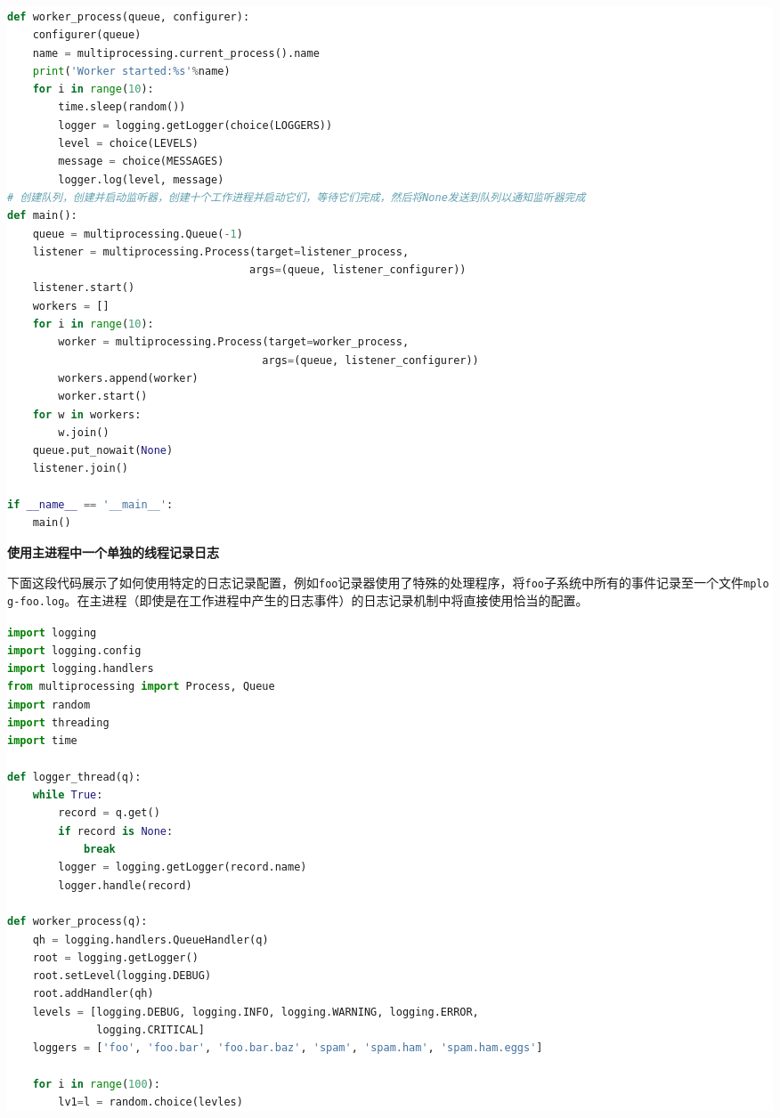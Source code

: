 ```python
def worker_process(queue, configurer):
    configurer(queue)
    name = multiprocessing.current_process().name
    print('Worker started:%s'%name)
    for i in range(10):
        time.sleep(random())
        logger = logging.getLogger(choice(LOGGERS))
        level = choice(LEVELS)
        message = choice(MESSAGES)
        logger.log(level, message)
# 创建队列，创建并启动监听器，创建十个工作进程并启动它们，等待它们完成，然后将None发送到队列以通知监听器完成
def main():
    queue = multiprocessing.Queue(-1)
    listener = multiprocessing.Process(target=listener_process,
                                      args=(queue, listener_configurer))
    listener.start()
    workers = []
    for i in range(10):
        worker = multiprocessing.Process(target=worker_process,
                                        args=(queue, listener_configurer))
        workers.append(worker)
        worker.start()
    for w in workers:
        w.join()
    queue.put_nowait(None)
    listener.join()
    
if __name__ == '__main__':
    main()
```

**使用主进程中一个单独的线程记录日志**

下面这段代码展示了如何使用特定的日志记录配置，例如`foo`记录器使用了特殊的处理程序，将`foo`子系统中所有的事件记录至一个文件`mplog-foo.log`。在主进程（即使是在工作进程中产生的日志事件）的日志记录机制中将直接使用恰当的配置。

```python
import logging
import logging.config
import logging.handlers
from multiprocessing import Process, Queue
import random
import threading
import time

def logger_thread(q):
    while True:
        record = q.get()
        if record is None:
            break
        logger = logging.getLogger(record.name)
        logger.handle(record)
        
def worker_process(q):
    qh = logging.handlers.QueueHandler(q)
    root = logging.getLogger()
    root.setLevel(logging.DEBUG)
    root.addHandler(qh)
    levels = [logging.DEBUG, logging.INFO, logging.WARNING, logging.ERROR,
              logging.CRITICAL]
    loggers = ['foo', 'foo.bar', 'foo.bar.baz', 'spam', 'spam.ham', 'spam.ham.eggs']
    
    for i in range(100):
        lv1=l = random.choice(levles)
```